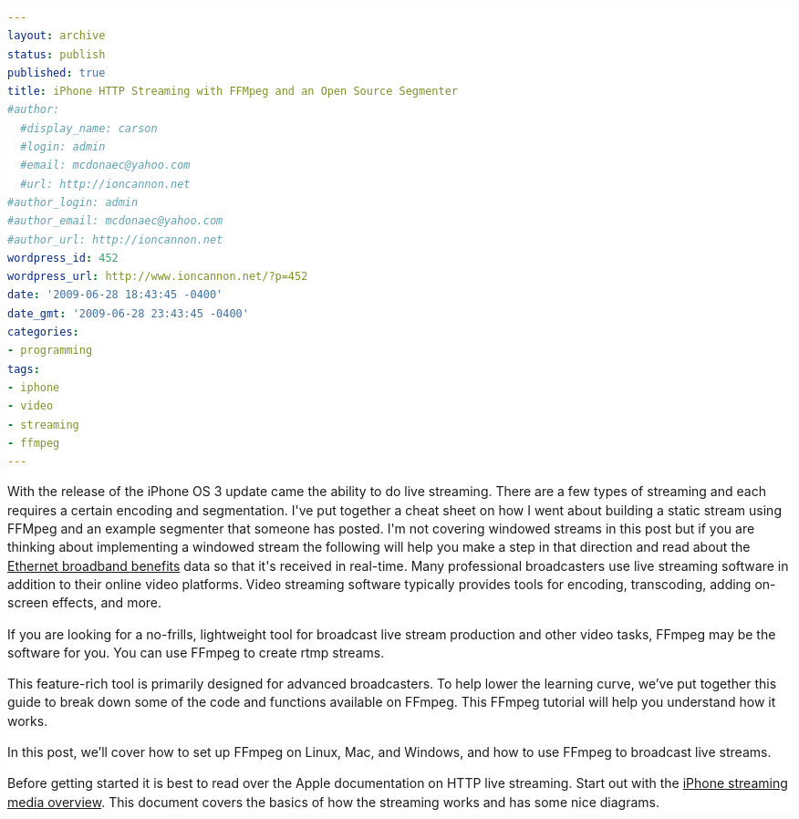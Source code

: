 ```yaml
---
layout: archive
status: publish
published: true
title: iPhone HTTP Streaming with FFMpeg and an Open Source Segmenter
#author:
  #display_name: carson
  #login: admin
  #email: mcdonaec@yahoo.com
  #url: http://ioncannon.net
#author_login: admin
#author_email: mcdonaec@yahoo.com
#author_url: http://ioncannon.net
wordpress_id: 452
wordpress_url: http://www.ioncannon.net/?p=452
date: '2009-06-28 18:43:45 -0400'
date_gmt: '2009-06-28 23:43:45 -0400'
categories:
- programming
tags:
- iphone
- video
- streaming
- ffmpeg
---
```


With the release of the iPhone OS 3 update came the ability to do live streaming. There are a few types of streaming and each requires a certain encoding and segmentation. I've put together a cheat sheet on how I went about building a static stream using FFMpeg and an example segmenter that someone has posted. I'm not covering windowed streams in this post but if you are thinking about implementing a windowed stream the following will help you make a step in that direction and read about the <a href="https://compareyourbusinesscosts.co.uk/ethernet-broadband">Ethernet broadband benefits</a> data so that it's received in real-time.
Many professional broadcasters use live streaming software in addition to their online video platforms. Video streaming software typically provides tools for encoding, transcoding, adding on-screen effects, and more.

If you are looking for a no-frills, lightweight tool for broadcast live stream production and other video tasks, FFmpeg may be the software for you. You can use FFmpeg to create rtmp streams.

This feature-rich tool is primarily designed for advanced broadcasters. To help lower the learning curve, we&rsquo;ve put together this guide to break down some of the code and functions available on FFmpeg. This FFmpeg tutorial will help you understand how it works.

In this post, we&rsquo;ll cover how to set up FFmpeg on Linux, Mac, and Windows, and how to use FFmpeg to broadcast live streams.

Before getting started it is best to read over the Apple documentation on HTTP live streaming. Start out with the <a href="http://developer.apple.com/iphone/library/documentation/NetworkingInternet/Conceptual/StreamingMediaGuide/iPhoneStreamingMediaOverview/iPhoneStreamingMediaOverview.html#//apple_ref/doc/uid/TP40008332-CH100-SW4">iPhone streaming media overview</a>. This document covers the basics of how the streaming works and has some nice diagrams.
